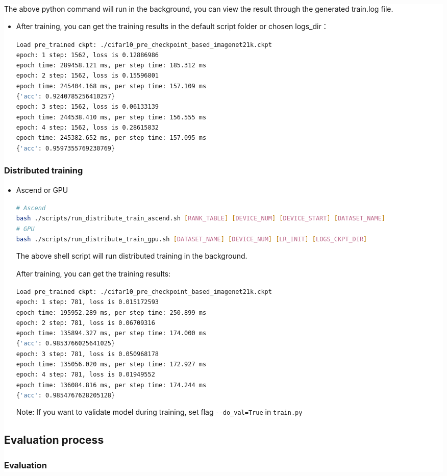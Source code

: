   The above python command will run in the background, you can view the result through the generated train.log file.

- After training, you can get the training results in the default script folder or chosen logs_dir：

  ```bash
  Load pre_trained ckpt: ./cifar10_pre_checkpoint_based_imagenet21k.ckpt
  epoch: 1 step: 1562, loss is 0.12886986
  epoch time: 289458.121 ms, per step time: 185.312 ms
  epoch: 2 step: 1562, loss is 0.15596801
  epoch time: 245404.168 ms, per step time: 157.109 ms
  {'acc': 0.9240785256410257}
  epoch: 3 step: 1562, loss is 0.06133139
  epoch time: 244538.410 ms, per step time: 156.555 ms
  epoch: 4 step: 1562, loss is 0.28615832
  epoch time: 245382.652 ms, per step time: 157.095 ms
  {'acc': 0.9597355769230769}
  ```

### Distributed training

- Ascend or GPU

  ```bash
  # Ascend
  bash ./scripts/run_distribute_train_ascend.sh [RANK_TABLE] [DEVICE_NUM] [DEVICE_START] [DATASET_NAME]
  # GPU
  bash ./scripts/run_distribute_train_gpu.sh [DATASET_NAME] [DEVICE_NUM] [LR_INIT] [LOGS_CKPT_DIR]
  ```

  The above shell script will run distributed training in the background.

  After training, you can get the training results:

  ```bash
  Load pre_trained ckpt: ./cifar10_pre_checkpoint_based_imagenet21k.ckpt
  epoch: 1 step: 781, loss is 0.015172593
  epoch time: 195952.289 ms, per step time: 250.899 ms
  epoch: 2 step: 781, loss is 0.06709316
  epoch time: 135894.327 ms, per step time: 174.000 ms
  {'acc': 0.9853766025641025}
  epoch: 3 step: 781, loss is 0.050968178
  epoch time: 135056.020 ms, per step time: 172.927 ms
  epoch: 4 step: 781, loss is 0.01949552
  epoch time: 136084.816 ms, per step time: 174.244 ms
  {'acc': 0.9854767628205128}
  ```

  Note: If you want to validate model during training, set flag `--do_val=True` in `train.py`

## Evaluation process

### Evaluation
